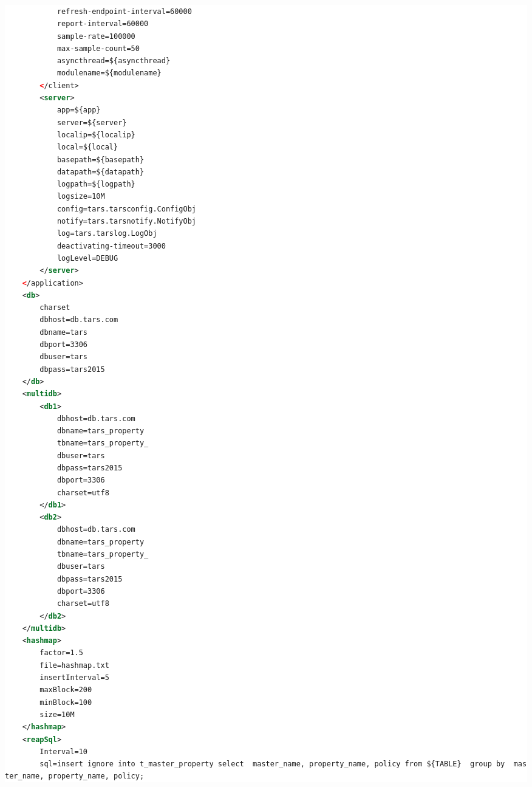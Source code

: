```xml
			refresh-endpoint-interval=60000
			report-interval=60000
			sample-rate=100000
			max-sample-count=50
			asyncthread=${asyncthread}
			modulename=${modulename}
		</client>
		<server>
			app=${app}
			server=${server}
			localip=${localip}
			local=${local}
			basepath=${basepath}
			datapath=${datapath}
			logpath=${logpath}
			logsize=10M
			config=tars.tarsconfig.ConfigObj
			notify=tars.tarsnotify.NotifyObj
			log=tars.tarslog.LogObj
			deactivating-timeout=3000
			logLevel=DEBUG
		</server>
	</application>
	<db>
		charset
		dbhost=db.tars.com
		dbname=tars
		dbport=3306
		dbuser=tars
		dbpass=tars2015
	</db>
	<multidb>
		<db1>
			dbhost=db.tars.com
			dbname=tars_property
			tbname=tars_property_
			dbuser=tars
			dbpass=tars2015
			dbport=3306
			charset=utf8
		</db1>
		<db2>
			dbhost=db.tars.com
			dbname=tars_property
			tbname=tars_property_
			dbuser=tars
			dbpass=tars2015
			dbport=3306
			charset=utf8
		</db2>
	</multidb>
	<hashmap>
		factor=1.5
		file=hashmap.txt
		insertInterval=5
		maxBlock=200
		minBlock=100
		size=10M
	</hashmap>
	<reapSql>
		Interval=10
		sql=insert ignore into t_master_property select  master_name, property_name, policy from ${TABLE}  group by  master_name, property_name, policy;
```